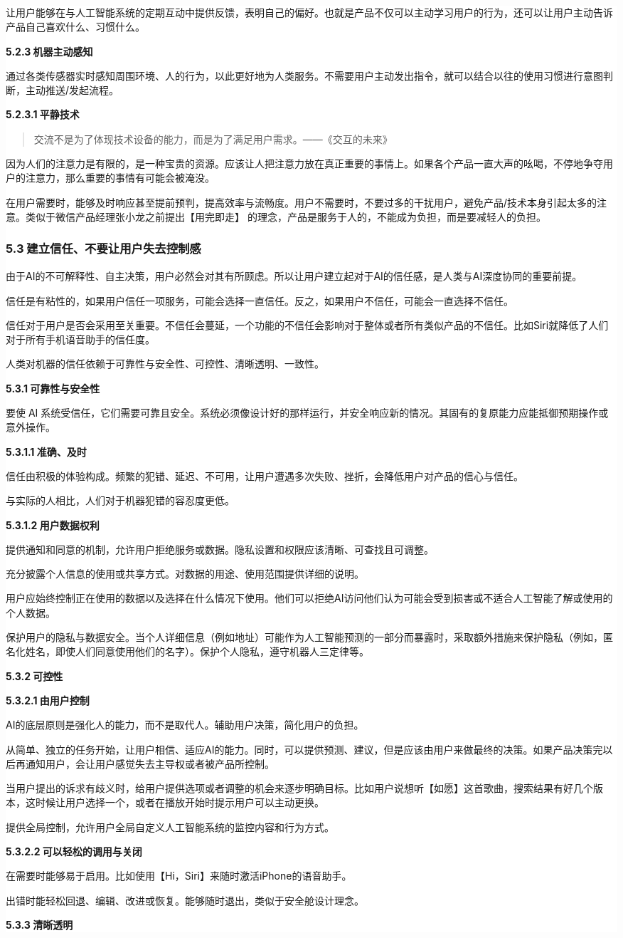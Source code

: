 让用户能够在与人工智能系统的定期互动中提供反馈，表明自己的偏好。也就是产品不仅可以主动学习用户的行为，还可以让用户主动告诉产品自己喜欢什么、习惯什么。

**5.2.3 机器主动感知**

通过各类传感器实时感知周围环境、人的行为，以此更好地为人类服务。不需要用户主动发出指令，就可以结合以往的使用习惯进行意图判断，主动推送/发起流程。

**5.2.3.1 平静技术**

> 交流不是为了体现技术设备的能力，而是为了满足用户需求。——《交互的未来》

因为人们的注意力是有限的，是一种宝贵的资源。应该让人把注意力放在真正重要的事情上。如果各个产品一直大声的吆喝，不停地争夺用户的注意力，那么重要的事情有可能会被淹没。

在用户需要时，能够及时响应甚至提前预判，提高效率与流畅度。用户不需要时，不要过多的干扰用户，避免产品/技术本身引起太多的注意。类似于微信产品经理张小龙之前提出【用完即走】 的理念，产品是服务于人的，不能成为负担，而是要减轻人的负担。

### 5.3 建立信任、不要让用户失去控制感

由于AI的不可解释性、自主决策，用户必然会对其有所顾虑。所以让用户建立起对于AI的信任感，是人类与AI深度协同的重要前提。

信任是有粘性的，如果用户信任一项服务，可能会选择一直信任。反之，如果用户不信任，可能会一直选择不信任。

信任对于用户是否会采用至关重要。不信任会蔓延，一个功能的不信任会影响对于整体或者所有类似产品的不信任。比如Siri就降低了人们对于所有手机语音助手的信任度。

人类对机器的信任依赖于可靠性与安全性、可控性、清晰透明、一致性。

**5.3.1 可靠性与安全性**

要使 AI 系统受信任，它们需要可靠且安全。系统必须像设计好的那样运行，并安全响应新的情况。其固有的复原能力应能抵御预期操作或意外操作。

**5.3.1.1 准确、及时**

信任由积极的体验构成。频繁的犯错、延迟、不可用，让用户遭遇多次失败、挫折，会降低用户对产品的信心与信任。

与实际的人相比，人们对于机器犯错的容忍度更低。

**5.3.1.2 用户数据权利**

提供通知和同意的机制，允许用户拒绝服务或数据。隐私设置和权限应该清晰、可查找且可调整。

充分披露个人信息的使用或共享方式。对数据的用途、使用范围提供详细的说明。

用户应始终控制正在使用的数据以及选择在什么情况下使用。他们可以拒绝AI访问他们认为可能会受到损害或不适合人工智能了解或使用的个人数据。

保护用户的隐私与数据安全。当个人详细信息（例如地址）可能作为人工智能预测的一部分而暴露时，采取额外措施来保护隐私（例如，匿名化姓名，即使人们同意使用他们的名字）。保护个人隐私，遵守机器人三定律等。

**5.3.2 可控性**

**5.3.2.1 由用户控制**

AI的底层原则是强化人的能力，而不是取代人。辅助用户决策，简化用户的负担。

从简单、独立的任务开始，让用户相信、适应AI的能力。同时，可以提供预测、建议，但是应该由用户来做最终的决策。如果产品决策完以后再通知用户，会让用户感觉失去主导权或者被产品所控制。

当用户提出的诉求有歧义时，给用户提供选项或者调整的机会来逐步明确目标。比如用户说想听【如愿】这首歌曲，搜索结果有好几个版本，这时候让用户选择一个，或者在播放开始时提示用户可以主动更换。

提供全局控制，允许用户全局自定义人工智能系统的监控内容和行为方式。

**5.3.2.2 可以轻松的调用与关闭**

在需要时能够易于启用。比如使用【Hi，Siri】来随时激活iPhone的语音助手。

出错时能轻松回退、编辑、改进或恢复。能够随时退出，类似于安全舱设计理念。

**5.3.3 清晰透明**
